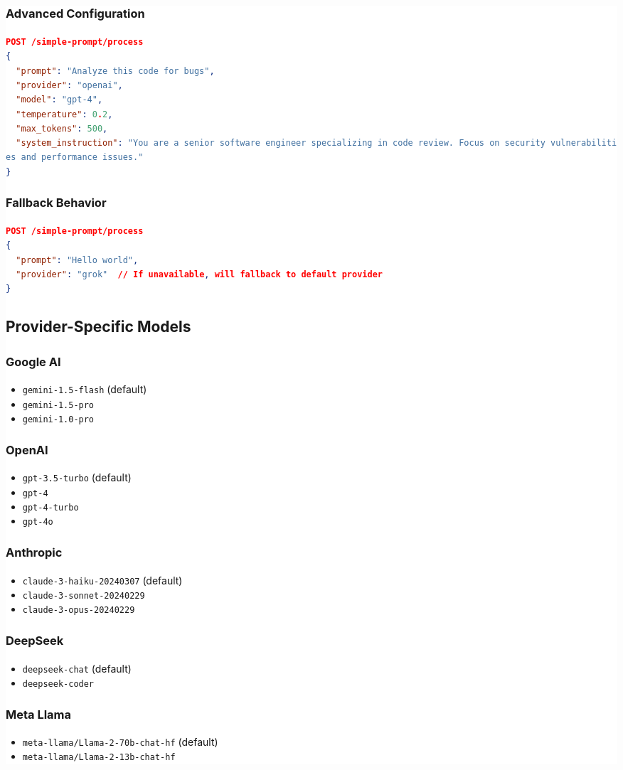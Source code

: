 ### Advanced Configuration
```json
POST /simple-prompt/process
{
  "prompt": "Analyze this code for bugs",
  "provider": "openai",
  "model": "gpt-4",
  "temperature": 0.2,
  "max_tokens": 500,
  "system_instruction": "You are a senior software engineer specializing in code review. Focus on security vulnerabilities and performance issues."
}
```

### Fallback Behavior
```json
POST /simple-prompt/process
{
  "prompt": "Hello world",
  "provider": "grok"  // If unavailable, will fallback to default provider
}
```

## Provider-Specific Models

### Google AI
- `gemini-1.5-flash` (default)
- `gemini-1.5-pro`
- `gemini-1.0-pro`

### OpenAI
- `gpt-3.5-turbo` (default)
- `gpt-4`
- `gpt-4-turbo`
- `gpt-4o`

### Anthropic
- `claude-3-haiku-20240307` (default)
- `claude-3-sonnet-20240229`
- `claude-3-opus-20240229`

### DeepSeek
- `deepseek-chat` (default)
- `deepseek-coder`

### Meta Llama
- `meta-llama/Llama-2-70b-chat-hf` (default)
- `meta-llama/Llama-2-13b-chat-hf`
